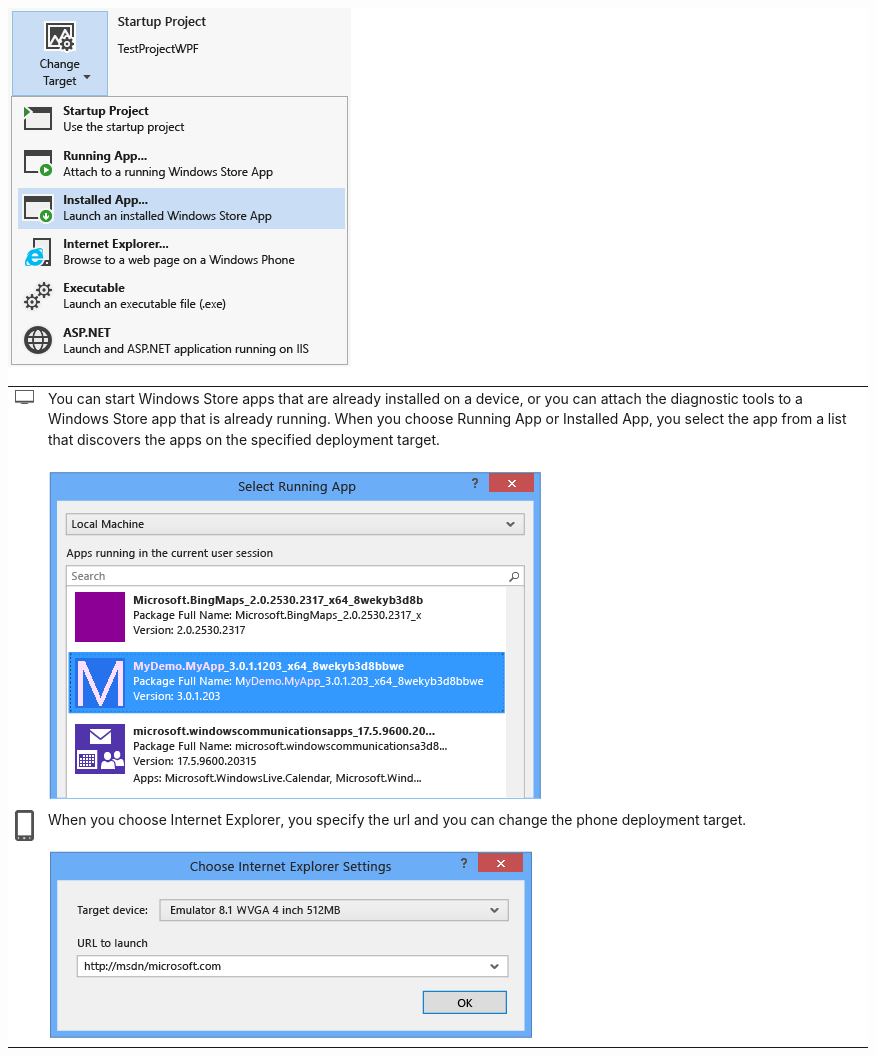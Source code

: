  ![Choose diagnostic tools analysis target](../vs140/media/PDHUB_ChooseAnalysisTarget.png "PDHUB_ChooseAnalysisTarget")  
  
|||  
|-|-|  
|![Applies to Windows only](../vs140/media/windows_only_content.png "windows_only_content")|You can start Windows Store apps that are already installed on a device, or you can attach the diagnostic tools to a Windows Store app that is already running. When you choose Running App or Installed App, you select the app from a list that discovers the apps on the specified deployment target.<br /><br /> ![Choose a running or installed app for diagnosis](../vs140/media/PDHUB_SelectRunningApp.png "PDHUB_SelectRunningApp")|  
|![Applies to Windows Phone only](../vs140/media/phone_only_content.png "phone_only_content")|When you choose Internet Explorer, you specify the url and you can change the phone deployment target.<br /><br /> ![Specify the url to display in Internet Explorer](../vs140/media/PDHUB_ChoosePhoneAnalysisTarget.png "PDHUB_ChoosePhoneAnalysisTarget")|  
  